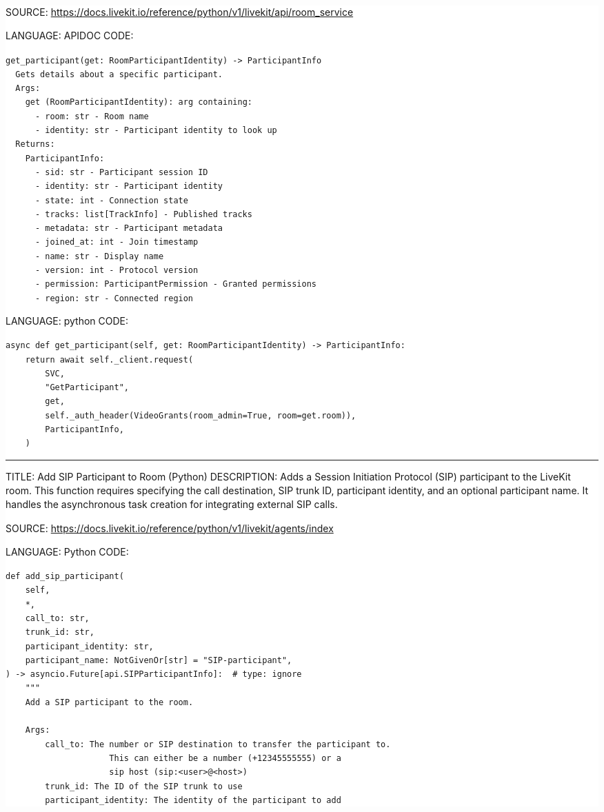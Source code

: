 SOURCE: https://docs.livekit.io/reference/python/v1/livekit/api/room_service

LANGUAGE: APIDOC
CODE:
```
get_participant(get: RoomParticipantIdentity) -> ParticipantInfo
  Gets details about a specific participant.
  Args:
    get (RoomParticipantIdentity): arg containing:
      - room: str - Room name
      - identity: str - Participant identity to look up
  Returns:
    ParticipantInfo:
      - sid: str - Participant session ID
      - identity: str - Participant identity
      - state: int - Connection state
      - tracks: list[TrackInfo] - Published tracks
      - metadata: str - Participant metadata
      - joined_at: int - Join timestamp
      - name: str - Display name
      - version: int - Protocol version
      - permission: ParticipantPermission - Granted permissions
      - region: str - Connected region
```

LANGUAGE: python
CODE:
```
async def get_participant(self, get: RoomParticipantIdentity) -> ParticipantInfo:
    return await self._client.request(
        SVC,
        "GetParticipant",
        get,
        self._auth_header(VideoGrants(room_admin=True, room=get.room)),
        ParticipantInfo,
    )
```

----------------------------------------

TITLE: Add SIP Participant to Room (Python)
DESCRIPTION: Adds a Session Initiation Protocol (SIP) participant to the LiveKit room. This function requires specifying the call destination, SIP trunk ID, participant identity, and an optional participant name. It handles the asynchronous task creation for integrating external SIP calls.

SOURCE: https://docs.livekit.io/reference/python/v1/livekit/agents/index

LANGUAGE: Python
CODE:
```
def add_sip_participant(
    self,
    *,
    call_to: str,
    trunk_id: str,
    participant_identity: str,
    participant_name: NotGivenOr[str] = "SIP-participant",
) -> asyncio.Future[api.SIPParticipantInfo]:  # type: ignore
    """
    Add a SIP participant to the room.

    Args:
        call_to: The number or SIP destination to transfer the participant to.
                     This can either be a number (+12345555555) or a
                     sip host (sip:<user>@<host>)
        trunk_id: The ID of the SIP trunk to use
        participant_identity: The identity of the participant to add
```